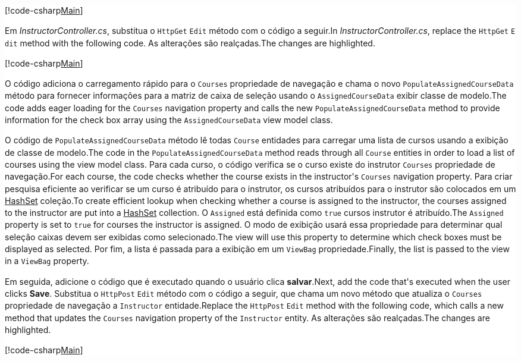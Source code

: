 [!code-csharp[Main](updating-related-data-with-the-entity-framework-in-an-asp-net-mvc-application/samples/sample13.cs)]

<span data-ttu-id="f5a00-183">Em *InstructorController.cs*, substitua o `HttpGet` `Edit` método com o código a seguir.</span><span class="sxs-lookup"><span data-stu-id="f5a00-183">In *InstructorController.cs*, replace the `HttpGet` `Edit` method with the following code.</span></span> <span data-ttu-id="f5a00-184">As alterações são realçadas.</span><span class="sxs-lookup"><span data-stu-id="f5a00-184">The changes are highlighted.</span></span>

[!code-csharp[Main](updating-related-data-with-the-entity-framework-in-an-asp-net-mvc-application/samples/sample14.cs?highlight=5,8,12-27)]

<span data-ttu-id="f5a00-185">O código adiciona o carregamento rápido para o `Courses` propriedade de navegação e chama o novo `PopulateAssignedCourseData` método para fornecer informações para a matriz de caixa de seleção usando o `AssignedCourseData` exibir classe de modelo.</span><span class="sxs-lookup"><span data-stu-id="f5a00-185">The code adds eager loading for the `Courses` navigation property and calls the new `PopulateAssignedCourseData` method to provide information for the check box array using the `AssignedCourseData` view model class.</span></span>

<span data-ttu-id="f5a00-186">O código de `PopulateAssignedCourseData` método lê todas `Course` entidades para carregar uma lista de cursos usando a exibição de classe de modelo.</span><span class="sxs-lookup"><span data-stu-id="f5a00-186">The code in the `PopulateAssignedCourseData` method reads through all `Course` entities in order to load a list of courses using the view model class.</span></span> <span data-ttu-id="f5a00-187">Para cada curso, o código verifica se o curso existe do instrutor `Courses` propriedade de navegação.</span><span class="sxs-lookup"><span data-stu-id="f5a00-187">For each course, the code checks whether the course exists in the instructor's `Courses` navigation property.</span></span> <span data-ttu-id="f5a00-188">Para criar pesquisa eficiente ao verificar se um curso é atribuído para o instrutor, os cursos atribuídos para o instrutor são colocados em um [HashSet](https://msdn.microsoft.com/library/bb359438.aspx) coleção.</span><span class="sxs-lookup"><span data-stu-id="f5a00-188">To create efficient lookup when checking whether a course is assigned to the instructor, the courses assigned to the instructor are put into a [HashSet](https://msdn.microsoft.com/library/bb359438.aspx) collection.</span></span> <span data-ttu-id="f5a00-189">O `Assigned` está definida como `true` cursos instrutor é atribuído.</span><span class="sxs-lookup"><span data-stu-id="f5a00-189">The `Assigned` property is set to `true` for courses the instructor is assigned.</span></span> <span data-ttu-id="f5a00-190">O modo de exibição usará essa propriedade para determinar qual seleção caixas devem ser exibidas como selecionado.</span><span class="sxs-lookup"><span data-stu-id="f5a00-190">The view will use this property to determine which check boxes must be displayed as selected.</span></span> <span data-ttu-id="f5a00-191">Por fim, a lista é passada para a exibição em um `ViewBag` propriedade.</span><span class="sxs-lookup"><span data-stu-id="f5a00-191">Finally, the list is passed to the view in a `ViewBag` property.</span></span>

<span data-ttu-id="f5a00-192">Em seguida, adicione o código que é executado quando o usuário clica **salvar**.</span><span class="sxs-lookup"><span data-stu-id="f5a00-192">Next, add the code that's executed when the user clicks **Save**.</span></span> <span data-ttu-id="f5a00-193">Substitua o `HttpPost` `Edit` método com o código a seguir, que chama um novo método que atualiza o `Courses` propriedade de navegação a `Instructor` entidade.</span><span class="sxs-lookup"><span data-stu-id="f5a00-193">Replace the `HttpPost` `Edit` method with the following code, which calls a new method that updates the `Courses` navigation property of the `Instructor` entity.</span></span> <span data-ttu-id="f5a00-194">As alterações são realçadas.</span><span class="sxs-lookup"><span data-stu-id="f5a00-194">The changes are highlighted.</span></span>

[!code-csharp[Main](updating-related-data-with-the-entity-framework-in-an-asp-net-mvc-application/samples/sample15.cs?highlight=3,7,20,33,37-65)]

